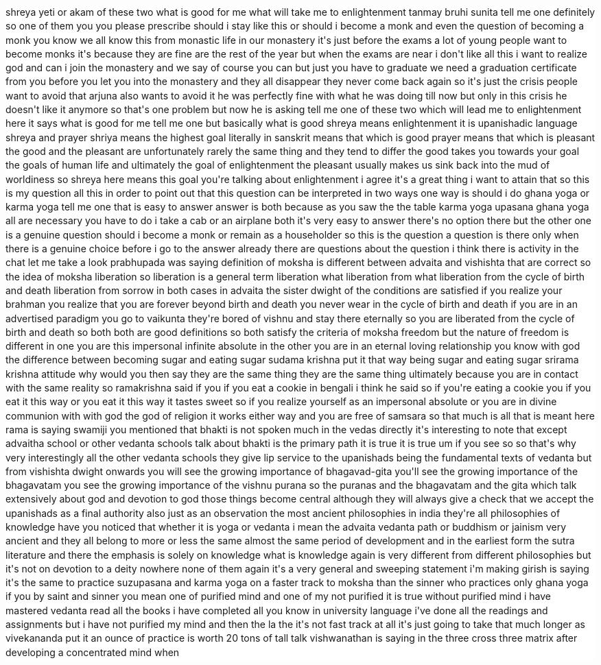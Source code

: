 shreya yeti or akam of these two what is good for me what will take me to enlightenment tanmay bruhi sunita tell me one definitely so one of them you you please prescribe should i stay like this or should i become a monk and even the question of becoming a monk you know we all know this from monastic life in our monastery it's just before the exams a lot of young people want to become monks it's because they are fine are the rest of the year but when the exams are near i don't like all this i want to realize god and can i join the monastery and we say of course you can but just you have to graduate we need a graduation certificate from you before you let you into the monastery and they all disappear they never come back again so it's just the crisis people want to avoid that arjuna also wants to avoid it he was perfectly fine with what he was doing till now but only in this crisis he doesn't like it anymore so that's one problem but now he is asking tell me one of these two which will lead me to enlightenment here it says what is good for me tell me one but basically what is good shreya means enlightenment it is upanishadic language shreya and prayer shriya means the highest goal literally in sanskrit means that which is good prayer means that which is pleasant the good and the pleasant are unfortunately rarely the same thing and they tend to differ the good takes you towards your goal the goals of human life and ultimately the goal of enlightenment the pleasant usually makes us sink back into the mud of worldiness so shreya here means this goal you're talking about enlightenment i agree it's a great thing i want to attain that so this is my question all this in order to point out that this question can be interpreted in two ways one way is should i do ghana yoga or karma yoga tell me one that is easy to answer answer is both because as you saw the the table karma yoga upasana ghana yoga all are necessary you have to do i take a cab or an airplane both it's very easy to answer there's no option there but the other one is a genuine question should i become a monk or remain as a householder so this is the question a question is there only when there is a genuine choice before i go to the answer already there are questions about the question i think there is activity in the chat let me take a look prabhupada was saying definition of moksha is different between advaita and vishishta that are correct so the idea of moksha liberation so liberation is a general term liberation what liberation from what liberation from the cycle of birth and death liberation from sorrow in both cases in advaita the sister dwight of the conditions are satisfied if you realize your brahman you realize that you are forever beyond birth and death you never wear in the cycle of birth and death if you are in an advertised paradigm you go to vaikunta they're bored of vishnu and stay there eternally so you are liberated from the cycle of birth and death so both both are good definitions so both satisfy the criteria of moksha freedom but the nature of freedom is different in one you are this impersonal infinite absolute in the other you are in an eternal loving relationship you know with god the difference between becoming sugar and eating sugar sudama krishna put it that way being sugar and eating sugar srirama krishna attitude why would you then say they are the same thing they are the same thing ultimately because you are in contact with the same reality so ramakrishna said if you if you eat a cookie in bengali i think he said so if you're eating a cookie you if you eat it this way or you eat it this way it tastes sweet so if you realize yourself as an impersonal absolute or you are in divine communion with with god the god of religion it works either way and you are free of samsara so that much is all that is meant here rama is saying swamiji you mentioned that bhakti is not spoken much in the vedas directly it's interesting to note that except advaitha school or other vedanta schools talk about bhakti is the primary path it is true it is true um if you see so so that's why very interestingly all the other vedanta schools they give lip service to the upanishads being the fundamental texts of vedanta but from vishishta dwight onwards you will see the growing importance of bhagavad-gita you'll see the growing importance of the bhagavatam you see the growing importance of the vishnu purana so the puranas and the bhagavatam and the gita which talk extensively about god and devotion to god those things become central although they will always give a check that we accept the upanishads as a final authority also just as an observation the most ancient philosophies in india they're all philosophies of knowledge have you noticed that whether it is yoga or vedanta i mean the advaita vedanta path or buddhism or jainism very ancient and they all belong to more or less the same almost the same period of development and in the earliest form the sutra literature and there the emphasis is solely on knowledge what is knowledge again is very different from different philosophies but it's not on devotion to a deity nowhere none of them again it's a very general and sweeping statement i'm making girish is saying it's the same to practice suzupasana and karma yoga on a faster track to moksha than the sinner who practices only ghana yoga if you by saint and sinner you mean one of purified mind and one of my not purified it is true without purified mind i have mastered vedanta read all the books i have completed all you know in university language i've done all the readings and assignments but i have not purified my mind and then the la the it's not fast track at all it's just going to take that much longer as vivekananda put it an ounce of practice is worth 20 tons of tall talk vishwanathan is saying in the three cross three matrix after developing a concentrated mind when